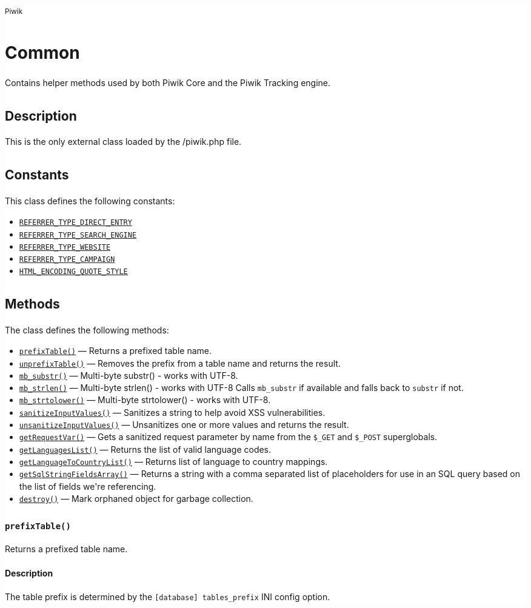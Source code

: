 <small>Piwik</small>

Common
======

Contains helper methods used by both Piwik Core and the Piwik Tracking engine.

Description
-----------

This is the only external class loaded by the /piwik.php file.


Constants
---------

This class defines the following constants:

- [`REFERRER_TYPE_DIRECT_ENTRY`](#REFERRER_TYPE_DIRECT_ENTRY)
- [`REFERRER_TYPE_SEARCH_ENGINE`](#REFERRER_TYPE_SEARCH_ENGINE)
- [`REFERRER_TYPE_WEBSITE`](#REFERRER_TYPE_WEBSITE)
- [`REFERRER_TYPE_CAMPAIGN`](#REFERRER_TYPE_CAMPAIGN)
- [`HTML_ENCODING_QUOTE_STYLE`](#HTML_ENCODING_QUOTE_STYLE)

Methods
-------

The class defines the following methods:

- [`prefixTable()`](#prefixTable) &mdash; Returns a prefixed table name.
- [`unprefixTable()`](#unprefixTable) &mdash; Removes the prefix from a table name and returns the result.
- [`mb_substr()`](#mb_substr) &mdash; Multi-byte substr() - works with UTF-8.
- [`mb_strlen()`](#mb_strlen) &mdash; Multi-byte strlen() - works with UTF-8  Calls `mb_substr` if available and falls back to `substr` if not.
- [`mb_strtolower()`](#mb_strtolower) &mdash; Multi-byte strtolower() - works with UTF-8.
- [`sanitizeInputValues()`](#sanitizeInputValues) &mdash; Sanitizes a string to help avoid XSS vulnerabilities.
- [`unsanitizeInputValues()`](#unsanitizeInputValues) &mdash; Unsanitizes one or more values and returns the result.
- [`getRequestVar()`](#getRequestVar) &mdash; Gets a sanitized request parameter by name from the `$_GET` and `$_POST` superglobals.
- [`getLanguagesList()`](#getLanguagesList) &mdash; Returns the list of valid language codes.
- [`getLanguageToCountryList()`](#getLanguageToCountryList) &mdash; Returns list of language to country mappings.
- [`getSqlStringFieldsArray()`](#getSqlStringFieldsArray) &mdash; Returns a string with a comma separated list of placeholders for use in an SQL query based on the list of fields we're referencing.
- [`destroy()`](#destroy) &mdash; Mark orphaned object for garbage collection.

### `prefixTable()` <a name="prefixTable"></a>

Returns a prefixed table name.

#### Description

The table prefix is determined by the `[database] tables_prefix` INI config
option.
